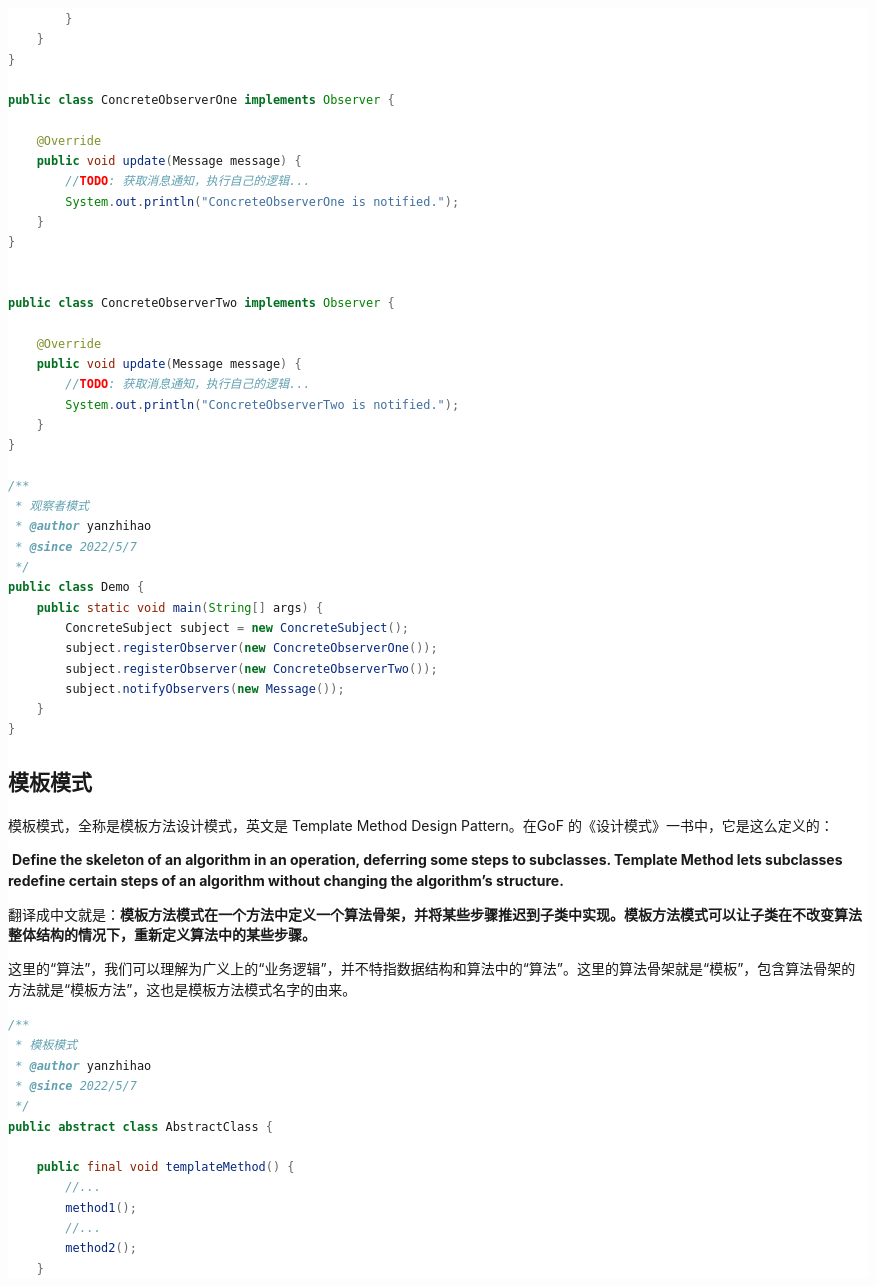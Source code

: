 ``` java
        }
    }
}

public class ConcreteObserverOne implements Observer {

    @Override
    public void update(Message message) {
        //TODO: 获取消息通知，执行自己的逻辑...
        System.out.println("ConcreteObserverOne is notified.");
    }
}


public class ConcreteObserverTwo implements Observer {

    @Override
    public void update(Message message) {
        //TODO: 获取消息通知，执行自己的逻辑...
        System.out.println("ConcreteObserverTwo is notified.");
    }
}

/**
 * 观察者模式
 * @author yanzhihao
 * @since 2022/5/7
 */
public class Demo {
    public static void main(String[] args) {
        ConcreteSubject subject = new ConcreteSubject();
        subject.registerObserver(new ConcreteObserverOne());
        subject.registerObserver(new ConcreteObserverTwo());
        subject.notifyObservers(new Message());
    }
}
```

## 模板模式

模板模式，全称是模板方法设计模式，英文是 Template Method Design Pattern。在GoF 的《设计模式》一书中，它是这么定义的：

​	**Define the skeleton of an algorithm in an operation, deferring some steps to subclasses. Template Method lets subclasses redefine certain steps of an algorithm without changing the algorithm’s structure.**

翻译成中文就是：**模板方法模式在一个方法中定义一个算法骨架，并将某些步骤推迟到子类中实现。模板方法模式可以让子类在不改变算法整体结构的情况下，重新定义算法中的某些步骤。**

这里的“算法”，我们可以理解为广义上的“业务逻辑”，并不特指数据结构和算法中的“算法”。这里的算法骨架就是“模板”，包含算法骨架的方法就是“模板方法”，这也是模板方法模式名字的由来。

``` java
/**
 * 模板模式
 * @author yanzhihao
 * @since 2022/5/7
 */
public abstract class AbstractClass {

    public final void templateMethod() {
        //...
        method1();
        //...
        method2();
    }

```